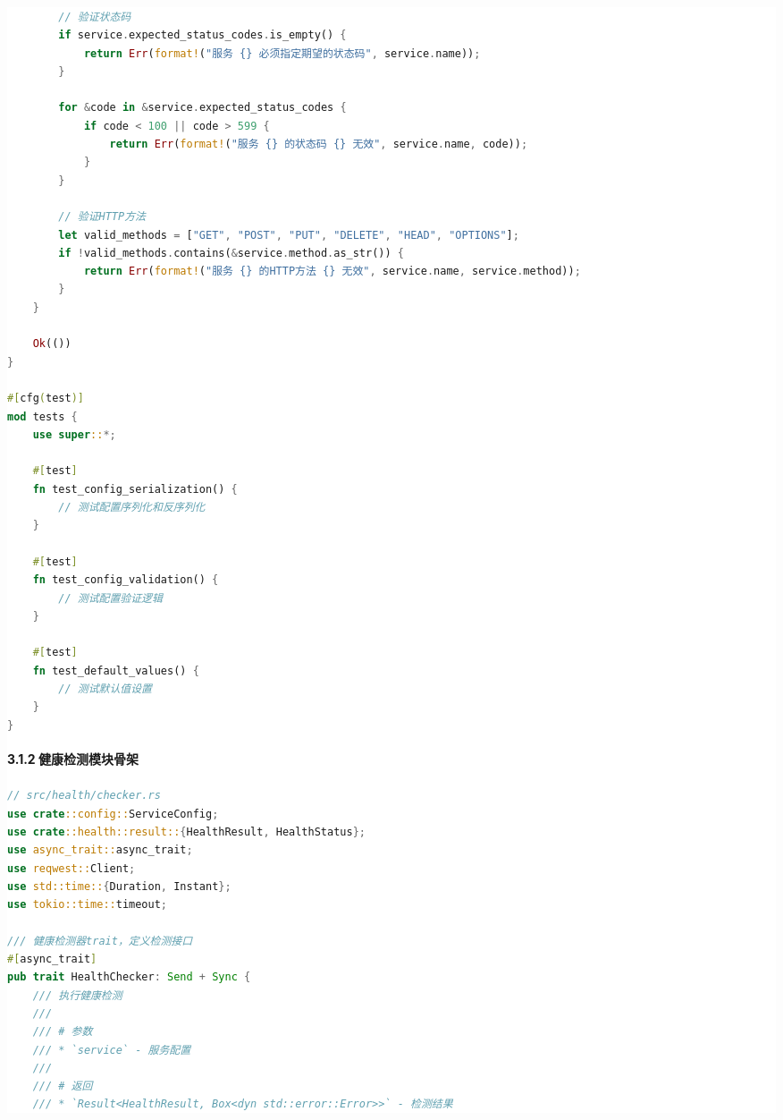 ```rust
        // 验证状态码
        if service.expected_status_codes.is_empty() {
            return Err(format!("服务 {} 必须指定期望的状态码", service.name));
        }

        for &code in &service.expected_status_codes {
            if code < 100 || code > 599 {
                return Err(format!("服务 {} 的状态码 {} 无效", service.name, code));
            }
        }

        // 验证HTTP方法
        let valid_methods = ["GET", "POST", "PUT", "DELETE", "HEAD", "OPTIONS"];
        if !valid_methods.contains(&service.method.as_str()) {
            return Err(format!("服务 {} 的HTTP方法 {} 无效", service.name, service.method));
        }
    }

    Ok(())
}

#[cfg(test)]
mod tests {
    use super::*;

    #[test]
    fn test_config_serialization() {
        // 测试配置序列化和反序列化
    }

    #[test]
    fn test_config_validation() {
        // 测试配置验证逻辑
    }

    #[test]
    fn test_default_values() {
        // 测试默认值设置
    }
}
```

#### 3.1.2 健康检测模块骨架

```rust
// src/health/checker.rs
use crate::config::ServiceConfig;
use crate::health::result::{HealthResult, HealthStatus};
use async_trait::async_trait;
use reqwest::Client;
use std::time::{Duration, Instant};
use tokio::time::timeout;

/// 健康检测器trait，定义检测接口
#[async_trait]
pub trait HealthChecker: Send + Sync {
    /// 执行健康检测
    ///
    /// # 参数
    /// * `service` - 服务配置
    ///
    /// # 返回
    /// * `Result<HealthResult, Box<dyn std::error::Error>>` - 检测结果
```